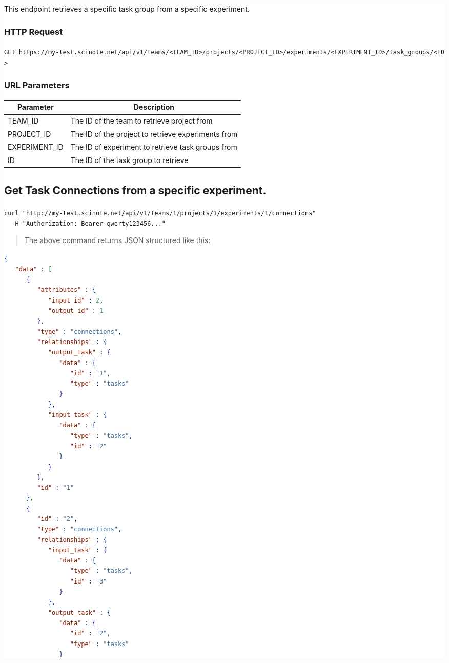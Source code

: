 This endpoint retrieves a specific task group from a specific experiment.

### HTTP Request

`GET https://my-test.scinote.net/api/v1/teams/<TEAM_ID>/projects/<PROJECT_ID>/experiments/<EXPERIMENT_ID>/task_groups/<ID>`

### URL Parameters

Parameter | Description
--------- | -----------
TEAM_ID | The ID of the team to retrieve project from
PROJECT_ID | The ID of the project to retrieve experiments from
EXPERIMENT_ID | The ID of experiment to retrieve task groups from
ID | The ID of the task group to retrieve

## Get Task Connections from a specific experiment.

```shell
curl "http://my-test.scinote.net/api/v1/teams/1/projects/1/experiments/1/connections"
  -H "Authorization: Bearer qwerty123456..."
```

> The above command returns JSON structured like this:

```json
{
   "data" : [
      {
         "attributes" : {
            "input_id" : 2,
            "output_id" : 1
         },
         "type" : "connections",
         "relationships" : {
            "output_task" : {
               "data" : {
                  "id" : "1",
                  "type" : "tasks"
               }
            },
            "input_task" : {
               "data" : {
                  "type" : "tasks",
                  "id" : "2"
               }
            }
         },
         "id" : "1"
      },
      {
         "id" : "2",
         "type" : "connections",
         "relationships" : {
            "input_task" : {
               "data" : {
                  "type" : "tasks",
                  "id" : "3"
               }
            },
            "output_task" : {
               "data" : {
                  "id" : "2",
                  "type" : "tasks"
               }
```